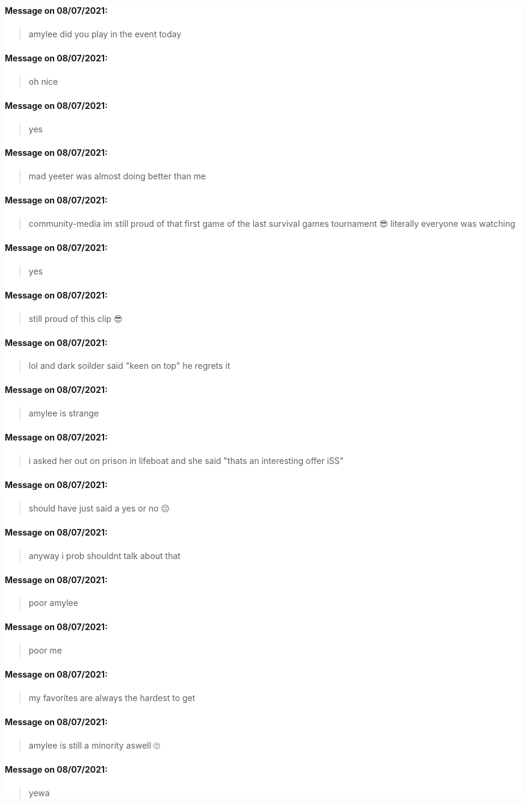 #### Message on 08/07/2021:
> amylee did you play in the event today

#### Message on 08/07/2021:
> oh nice

#### Message on 08/07/2021:
> yes

#### Message on 08/07/2021:
> mad yeeter was almost doing better than me

#### Message on 08/07/2021:
> community-media im still proud of that first game of the last survival games tournament 😎  literally everyone was watching

#### Message on 08/07/2021:
> yes

#### Message on 08/07/2021:
> still proud of this clip 😎

#### Message on 08/07/2021:
> lol and dark soilder said "keen on top" he regrets it

#### Message on 08/07/2021:
> amylee is strange

#### Message on 08/07/2021:
> i asked her out on prison in lifeboat and she said "thats an interesting offer iSS"

#### Message on 08/07/2021:
> should have just said a yes or no 😔

#### Message on 08/07/2021:
> anyway i prob shouldnt talk about that

#### Message on 08/07/2021:
> poor amylee

#### Message on 08/07/2021:
> poor me

#### Message on 08/07/2021:
> my favorites are always the hardest to get

#### Message on 08/07/2021:
> amylee is still a minority aswell 🙄

#### Message on 08/07/2021:
> yewa
